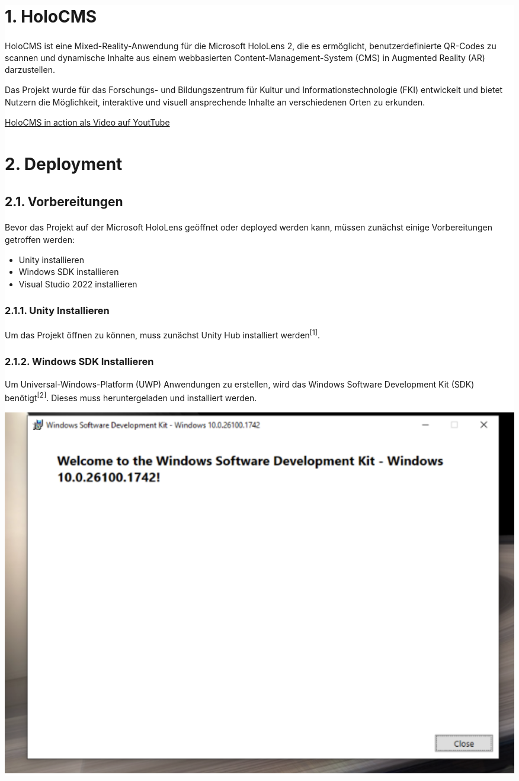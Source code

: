 # 1. HoloCMS
HoloCMS ist eine Mixed-Reality-Anwendung für die Microsoft HoloLens 2, die es ermöglicht, benutzerdefinierte QR-Codes zu scannen und dynamische Inhalte aus einem webbasierten Content-Management-System (CMS) in Augmented Reality (AR) darzustellen.

Das Projekt wurde für das Forschungs- und Bildungszentrum für Kultur und Informationstechnologie (FKI) entwickelt und bietet Nutzern die Möglichkeit, interaktive und visuell ansprechende Inhalte an verschiedenen Orten zu erkunden.

[HoloCMS in action als Video auf YoutTube](https://youtu.be/Pa1QPQL55yw?si=dz_KlC5z4bDihcYj)


# 2. Deployment

## 2.1. Vorbereitungen
Bevor das Projekt auf der Microsoft HoloLens geöffnet oder deployed werden kann, müssen zunächst einige Vorbereitungen getroffen werden:
- Unity installieren
- Windows SDK installieren
- Visual Studio 2022 installieren

### 2.1.1. Unity Installieren
Um das Projekt öffnen zu können, muss zunächst Unity Hub installiert werden<sup>[1]</sup>.

### 2.1.2. Windows SDK Installieren
Um Universal-Windows-Platform (UWP) Anwendungen zu erstellen, wird das Windows Software Development Kit (SDK) benötigt<sup>[2]</sup>. Dieses muss heruntergeladen und installiert werden.

![Windows SDK](media/deployment-screenshots/windows-sdk.png)
